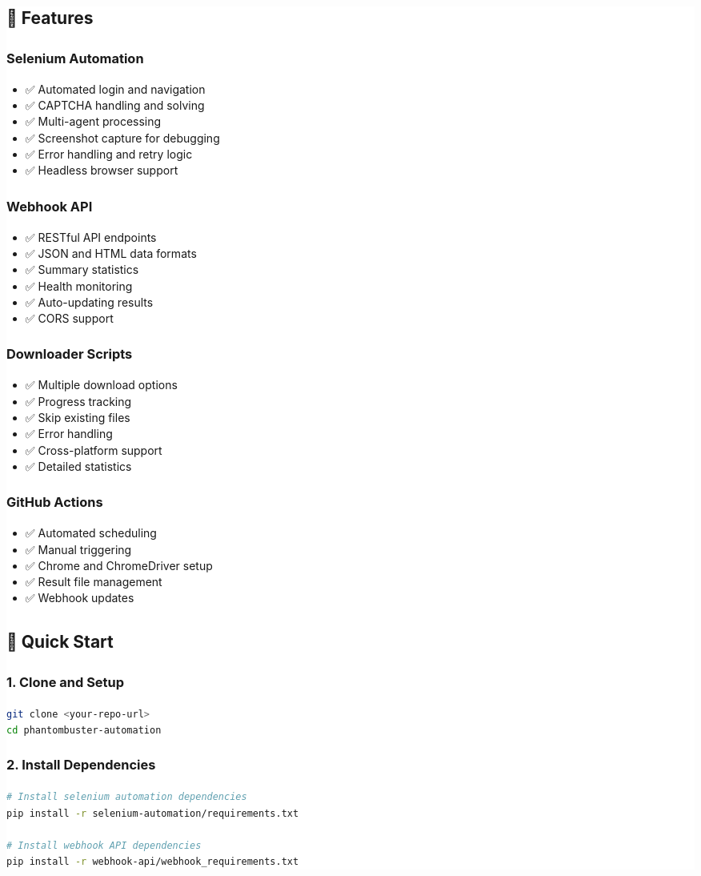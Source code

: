 ## 🎯 Features

### Selenium Automation
- ✅ Automated login and navigation
- ✅ CAPTCHA handling and solving
- ✅ Multi-agent processing
- ✅ Screenshot capture for debugging
- ✅ Error handling and retry logic
- ✅ Headless browser support

### Webhook API
- ✅ RESTful API endpoints
- ✅ JSON and HTML data formats
- ✅ Summary statistics
- ✅ Health monitoring
- ✅ Auto-updating results
- ✅ CORS support

### Downloader Scripts
- ✅ Multiple download options
- ✅ Progress tracking
- ✅ Skip existing files
- ✅ Error handling
- ✅ Cross-platform support
- ✅ Detailed statistics

### GitHub Actions
- ✅ Automated scheduling
- ✅ Manual triggering
- ✅ Chrome and ChromeDriver setup
- ✅ Result file management
- ✅ Webhook updates

## 🚀 Quick Start

### 1. Clone and Setup
```bash
git clone <your-repo-url>
cd phantombuster-automation
```

### 2. Install Dependencies
```bash
# Install selenium automation dependencies
pip install -r selenium-automation/requirements.txt

# Install webhook API dependencies
pip install -r webhook-api/webhook_requirements.txt
```
